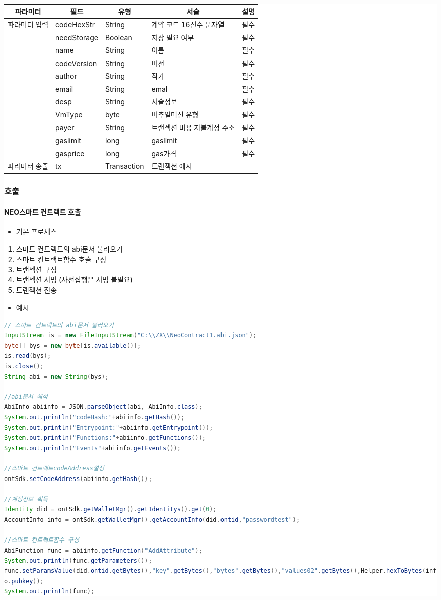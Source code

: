 | 파라미터      | 필드   | 유형  | 서술 |             설명 |
| ----- | ------- | ------ | ------------- | ----------- |
| 파라미터 입력 | codeHexStr| String | 계약 코드 16진수 문자열 | 필수 |
|        | needStorage    | Boolean | 저장 필요 여부   | 필수 |
|        | name    | String  | 이름       | 필수|
|        | codeVersion   | String | 버전       |  필수 |
|        | author   | String | 작가     | 필수 |
|        | email   | String | emal     | 필수 |
|        | desp   | String | 서술정보     | 필수 |
|        | VmType   | byte | 버추얼머신 유형     | 필수 |
|        | payer   | String | 트랜젝션 비용 지불계정 주소     | 필수 |
|        | gaslimit   | long | gaslimit    | 필수 |
|        | gasprice   | long | gas가격   | 필수 |
| 파라미터 송출 | tx   | Transaction  | 트랜젝션 예시  |  |

### 호출

#### NEO스마트 컨트랙트 호출

* 기본 프로세스

 1. 스마트 컨트랙트의 abi문서 불러오기
 2. 스마트 컨트랙트함수 호출 구성
 3. 트랜젝션 구성
 4. 트랜젝션 서명 (사전집행은 서명 불필요)
 5. 트랜젝션 전송

* 예시

```java
// 스마트 컨트랙트의 abi문서 불러오기
InputStream is = new FileInputStream("C:\\ZX\\NeoContract1.abi.json");
byte[] bys = new byte[is.available()];
is.read(bys);
is.close();
String abi = new String(bys);

//abi문서 해석
AbiInfo abiinfo = JSON.parseObject(abi, AbiInfo.class);
System.out.println("codeHash:"+abiinfo.getHash());
System.out.println("Entrypoint:"+abiinfo.getEntrypoint());
System.out.println("Functions:"+abiinfo.getFunctions());
System.out.println("Events"+abiinfo.getEvents());

//스마트 컨트랙트codeAddress설정
ontSdk.setCodeAddress(abiinfo.getHash());

//계정정보 획득
Identity did = ontSdk.getWalletMgr().getIdentitys().get(0);
AccountInfo info = ontSdk.getWalletMgr().getAccountInfo(did.ontid,"passwordtest");

//스마트 컨트랙트함수 구성
AbiFunction func = abiinfo.getFunction("AddAttribute");
System.out.println(func.getParameters());
func.setParamsValue(did.ontid.getBytes(),"key".getBytes(),"bytes".getBytes(),"values02".getBytes(),Helper.hexToBytes(info.pubkey));
System.out.println(func);
```